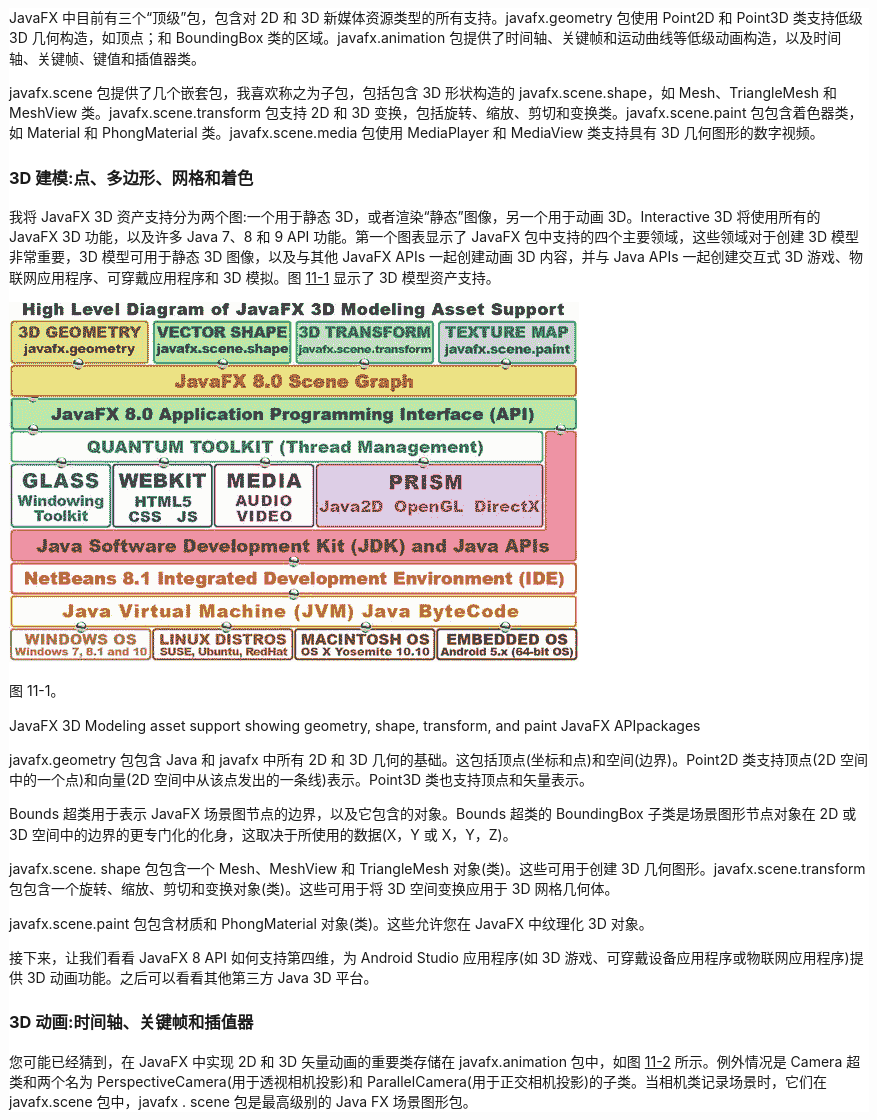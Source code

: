 JavaFX 中目前有三个“顶级”包，包含对 2D 和 3D 新媒体资源类型的所有支持。javafx.geometry 包使用 Point2D 和 Point3D 类支持低级 3D 几何构造，如顶点；和 BoundingBox 类的区域。javafx.animation 包提供了时间轴、关键帧和运动曲线等低级动画构造，以及时间轴、关键帧、键值和插值器类。

javafx.scene 包提供了几个嵌套包，我喜欢称之为子包，包括包含 3D 形状构造的 javafx.scene.shape，如 Mesh、TriangleMesh 和 MeshView 类。javafx.scene.transform 包支持 2D 和 3D 变换，包括旋转、缩放、剪切和变换类。javafx.scene.paint 包包含着色器类，如 Material 和 PhongMaterial 类。javafx.scene.media 包使用 MediaPlayer 和 MediaView 类支持具有 3D 几何图形的数字视频。

### 3D 建模:点、多边形、网格和着色

我将 JavaFX 3D 资产支持分为两个图:一个用于静态 3D，或者渲染“静态”图像，另一个用于动画 3D。Interactive 3D 将使用所有的 JavaFX 3D 功能，以及许多 Java 7、8 和 9 API 功能。第一个图表显示了 JavaFX 包中支持的四个主要领域，这些领域对于创建 3D 模型非常重要，3D 模型可用于静态 3D 图像，以及与其他 JavaFX APIs 一起创建动画 3D 内容，并与 Java APIs 一起创建交互式 3D 游戏、物联网应用程序、可穿戴应用程序和 3D 模拟。图 [11-1](#Fig1) 显示了 3D 模型资产支持。

![A371640_1_En_11_Fig1_HTML.jpg](img/A371640_1_En_11_Fig1_HTML.jpg)

图 11-1。

JavaFX 3D Modeling asset support showing geometry, shape, transform, and paint JavaFX APIpackages

javafx.geometry 包包含 Java 和 javafx 中所有 2D 和 3D 几何的基础。这包括顶点(坐标和点)和空间(边界)。Point2D 类支持顶点(2D 空间中的一个点)和向量(2D 空间中从该点发出的一条线)表示。Point3D 类也支持顶点和矢量表示。

Bounds 超类用于表示 JavaFX 场景图节点的边界，以及它包含的对象。Bounds 超类的 BoundingBox 子类是场景图形节点对象在 2D 或 3D 空间中的边界的更专门化的化身，这取决于所使用的数据(X，Y 或 X，Y，Z)。

javafx.scene. shape 包包含一个 Mesh、MeshView 和 TriangleMesh 对象(类)。这些可用于创建 3D 几何图形。javafx.scene.transform 包包含一个旋转、缩放、剪切和变换对象(类)。这些可用于将 3D 空间变换应用于 3D 网格几何体。

javafx.scene.paint 包包含材质和 PhongMaterial 对象(类)。这些允许您在 JavaFX 中纹理化 3D 对象。

接下来，让我们看看 JavaFX 8 API 如何支持第四维，为 Android Studio 应用程序(如 3D 游戏、可穿戴设备应用程序或物联网应用程序)提供 3D 动画功能。之后可以看看其他第三方 Java 3D 平台。

### 3D 动画:时间轴、关键帧和插值器

您可能已经猜到，在 JavaFX 中实现 2D 和 3D 矢量动画的重要类存储在 javafx.animation 包中，如图 [11-2](#Fig2) 所示。例外情况是 Camera 超类和两个名为 PerspectiveCamera(用于透视相机投影)和 ParallelCamera(用于正交相机投影)的子类。当相机类记录场景时，它们在 javafx.scene 包中，javafx . scene 包是最高级别的 Java FX 场景图形包。
